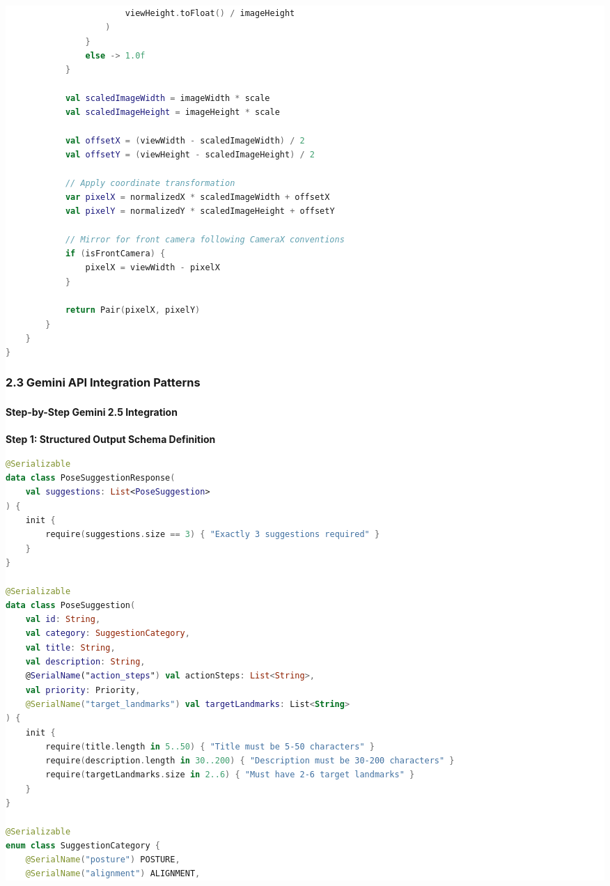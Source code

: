 ```kotlin
                        viewHeight.toFloat() / imageHeight
                    )
                }
                else -> 1.0f
            }

            val scaledImageWidth = imageWidth * scale
            val scaledImageHeight = imageHeight * scale

            val offsetX = (viewWidth - scaledImageWidth) / 2
            val offsetY = (viewHeight - scaledImageHeight) / 2

            // Apply coordinate transformation
            var pixelX = normalizedX * scaledImageWidth + offsetX
            val pixelY = normalizedY * scaledImageHeight + offsetY

            // Mirror for front camera following CameraX conventions
            if (isFrontCamera) {
                pixelX = viewWidth - pixelX
            }

            return Pair(pixelX, pixelY)
        }
    }
}
```

### 2.3 Gemini API Integration Patterns

#### Step-by-Step Gemini 2.5 Integration

**Step 1: Structured Output Schema Definition**
```kotlin
@Serializable
data class PoseSuggestionResponse(
    val suggestions: List<PoseSuggestion>
) {
    init {
        require(suggestions.size == 3) { "Exactly 3 suggestions required" }
    }
}

@Serializable
data class PoseSuggestion(
    val id: String,
    val category: SuggestionCategory,
    val title: String,
    val description: String,
    @SerialName("action_steps") val actionSteps: List<String>,
    val priority: Priority,
    @SerialName("target_landmarks") val targetLandmarks: List<String>
) {
    init {
        require(title.length in 5..50) { "Title must be 5-50 characters" }
        require(description.length in 30..200) { "Description must be 30-200 characters" }
        require(targetLandmarks.size in 2..6) { "Must have 2-6 target landmarks" }
    }
}

@Serializable
enum class SuggestionCategory {
    @SerialName("posture") POSTURE,
    @SerialName("alignment") ALIGNMENT,
```